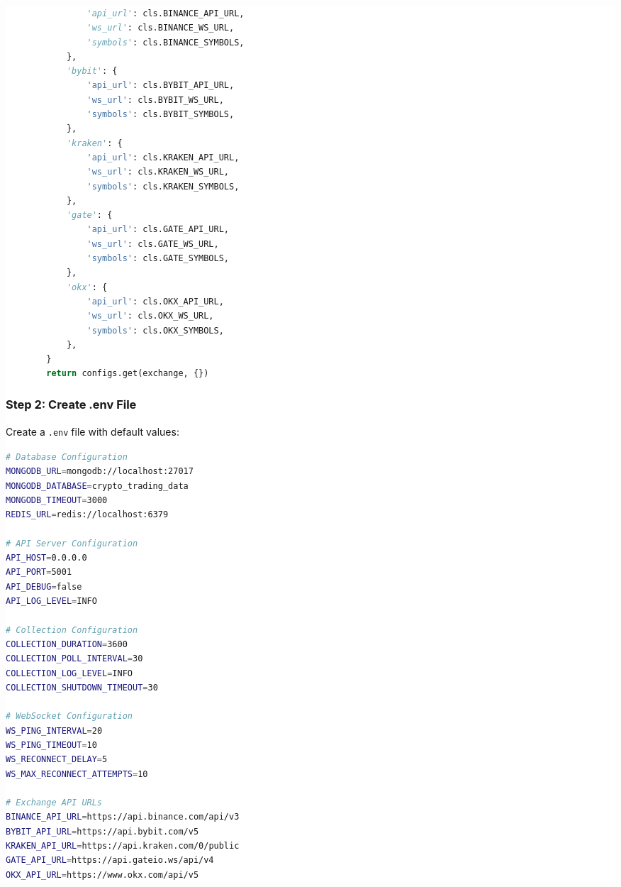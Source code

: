 ```python
                'api_url': cls.BINANCE_API_URL,
                'ws_url': cls.BINANCE_WS_URL,
                'symbols': cls.BINANCE_SYMBOLS,
            },
            'bybit': {
                'api_url': cls.BYBIT_API_URL,
                'ws_url': cls.BYBIT_WS_URL,
                'symbols': cls.BYBIT_SYMBOLS,
            },
            'kraken': {
                'api_url': cls.KRAKEN_API_URL,
                'ws_url': cls.KRAKEN_WS_URL,
                'symbols': cls.KRAKEN_SYMBOLS,
            },
            'gate': {
                'api_url': cls.GATE_API_URL,
                'ws_url': cls.GATE_WS_URL,
                'symbols': cls.GATE_SYMBOLS,
            },
            'okx': {
                'api_url': cls.OKX_API_URL,
                'ws_url': cls.OKX_WS_URL,
                'symbols': cls.OKX_SYMBOLS,
            },
        }
        return configs.get(exchange, {})
```

### **Step 2: Create .env File**

Create a `.env` file with default values:

```bash
# Database Configuration
MONGODB_URL=mongodb://localhost:27017
MONGODB_DATABASE=crypto_trading_data
MONGODB_TIMEOUT=3000
REDIS_URL=redis://localhost:6379

# API Server Configuration
API_HOST=0.0.0.0
API_PORT=5001
API_DEBUG=false
API_LOG_LEVEL=INFO

# Collection Configuration
COLLECTION_DURATION=3600
COLLECTION_POLL_INTERVAL=30
COLLECTION_LOG_LEVEL=INFO
COLLECTION_SHUTDOWN_TIMEOUT=30

# WebSocket Configuration
WS_PING_INTERVAL=20
WS_PING_TIMEOUT=10
WS_RECONNECT_DELAY=5
WS_MAX_RECONNECT_ATTEMPTS=10

# Exchange API URLs
BINANCE_API_URL=https://api.binance.com/api/v3
BYBIT_API_URL=https://api.bybit.com/v5
KRAKEN_API_URL=https://api.kraken.com/0/public
GATE_API_URL=https://api.gateio.ws/api/v4
OKX_API_URL=https://www.okx.com/api/v5

```